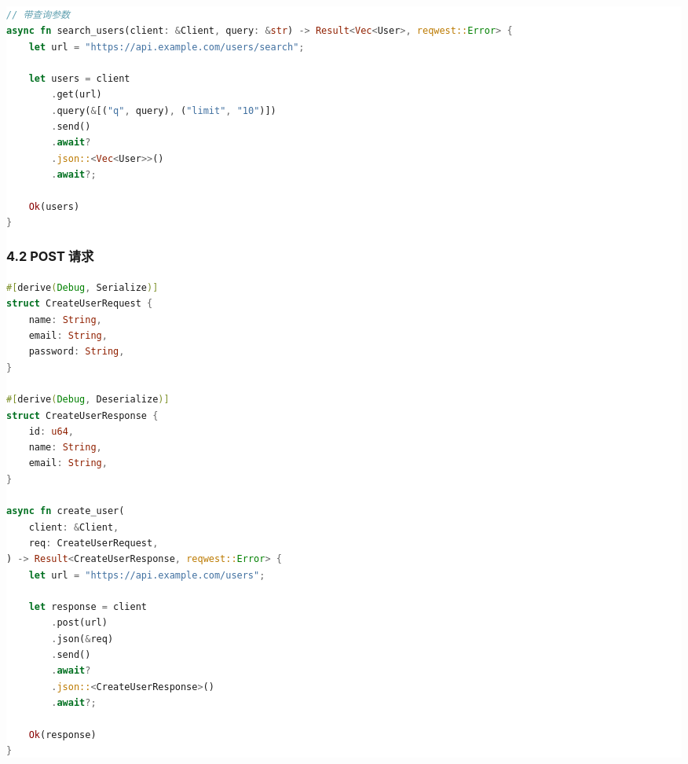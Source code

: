 ```rust
// 带查询参数
async fn search_users(client: &Client, query: &str) -> Result<Vec<User>, reqwest::Error> {
    let url = "https://api.example.com/users/search";
    
    let users = client
        .get(url)
        .query(&[("q", query), ("limit", "10")])
        .send()
        .await?
        .json::<Vec<User>>()
        .await?;
    
    Ok(users)
}
```

### 4.2 POST 请求

```rust
#[derive(Debug, Serialize)]
struct CreateUserRequest {
    name: String,
    email: String,
    password: String,
}

#[derive(Debug, Deserialize)]
struct CreateUserResponse {
    id: u64,
    name: String,
    email: String,
}

async fn create_user(
    client: &Client,
    req: CreateUserRequest,
) -> Result<CreateUserResponse, reqwest::Error> {
    let url = "https://api.example.com/users";
    
    let response = client
        .post(url)
        .json(&req)
        .send()
        .await?
        .json::<CreateUserResponse>()
        .await?;
    
    Ok(response)
}
```
